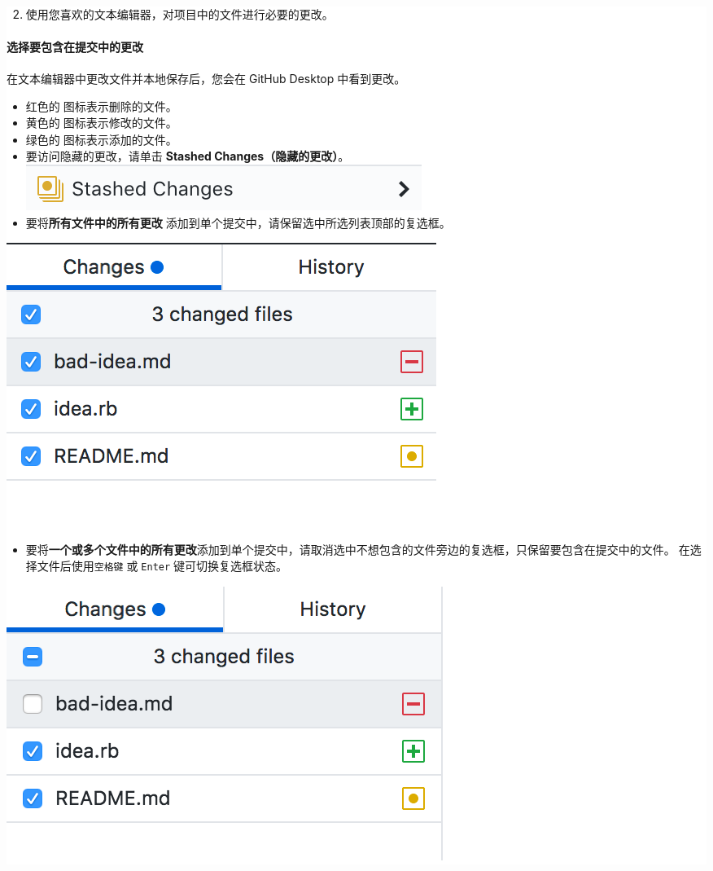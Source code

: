 2. 使用您喜欢的文本编辑器，对项目中的文件进行必要的更改。

#### 选择要包含在提交中的更改

在文本编辑器中更改文件并本地保存后，您会在 GitHub Desktop 中看到更改。

- 红色的 图标表示删除的文件。
- 黄色的 图标表示修改的文件。
- 绿色的 图标表示添加的文件。
- 要访问隐藏的更改，请单击 **Stashed Changes（隐藏的更改）**。 ![隐藏的更改选项](learn-git-1-github.assets/stashed-changes-1572956515325.png)
- 要将**所有文件中的所有更改** 添加到单个提交中，请保留选中所选列表顶部的复选框。

![选中复选框以提交所有更改的文件](learn-git-1-github.assets/commit-all-1572956517660.png)

- 要将**一个或多个文件中的所有更改**添加到单个提交中，请取消选中不想包含的文件旁边的复选框，只保留要包含在提交中的文件。 在选择文件后使用`空格键` 或 `Enter` 键可切换复选框状态。

![选中要提交的文件旁边的复选框](learn-git-1-github.assets/commit-some-1572956520034.png)
